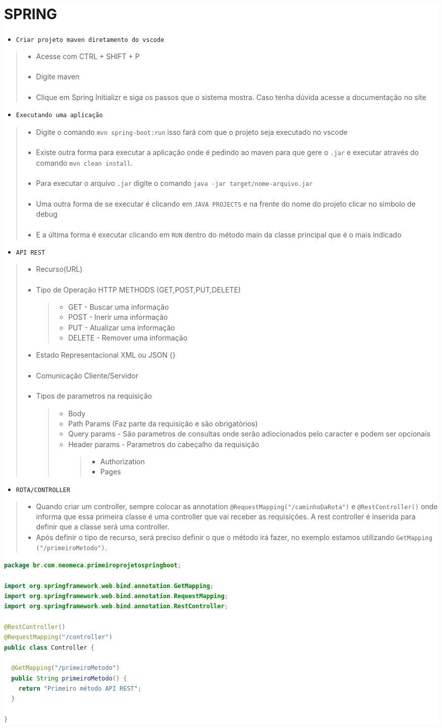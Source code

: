 # SPRING

- `Criar projeto maven diretamento do vscode`

> - Acesse com CTRL + SHIFT + P</br></br>
> - Digite maven</br></br>
> - Clique em Spring Initializr e siga os passos que o sistema mostra. Caso tenha dúvida acesse a documentação no site

- `Executando uma aplicação`

> - Digite o comando `mvn spring-boot:run` isso fará com que o projeto seja executado no vscode</br></br>
> - Existe outra forma para executar a aplicação onde é pedindo ao maven para que gere o `.jar` e executar através do comando `mvn clean install`.</br></br>
> - Para executar o arquivo `.jar` digite o comando `java -jar target/nome-arquivo.jar`</br></br>
> - Uma outra forma de se executar é clicando em `JAVA PROJECTS` e na frente do nome do projeto clicar no simbolo de debug</br></br>
> - E a última forma é executar clicando em `RUN` dentro do método main da classe principal que é o mais indicado

- `API REST`

> - Recurso(URL)</br></br>
> - Tipo de Operação HTTP METHODS (GET,POST,PUT,DELETE)
>   > - GET - Buscar uma informação
>   > - POST - Inerir uma informação
>   > - PUT - Atualizar uma informação
>   > - DELETE - Remover uma informação
> - Estado Representacional XML ou JSON {}</br></br>
> - Comunicação Cliente/Servidor </br></br>
> - Tipos de parametros na requisição
>   > - Body
>   > - Path Params (Faz parte da requisição e são obrigatórios)
>   > - Query params - São parametros de consultas onde serão adiocionados pelo caracter e podem ser opcionais
>   > - Header params - Parametros do cabeçalho da requisição
>   >   > - Authorization
>   >   > - Pages

- `ROTA/CONTROLLER`

> - Quando criar um controller, sempre colocar as annotation `@RequestMapping("/caminhoDaRota")` e `@RestController()` onde informa que essa primeira classe é uma controller que vai receber as requisições. A rest controller é inserida para definir que a classe será uma controller.
> - Após definir o tipo de recurso, será preciso definir o que o método irá fazer, no exemplo estamos utilizando `GetMapping("/primeiroMetodo")`.

```java
package br.com.neomeca.primeiroprojetospringboot;

import org.springframework.web.bind.annotation.GetMapping;
import org.springframework.web.bind.annotation.RequestMapping;
import org.springframework.web.bind.annotation.RestController;

@RestController()
@RequestMapping("/controller")
public class Controller {

  @GetMapping("/primeiroMetodo")
  public String primeiroMetodo() {
    return "Primeiro método API REST";
  }

}
```
